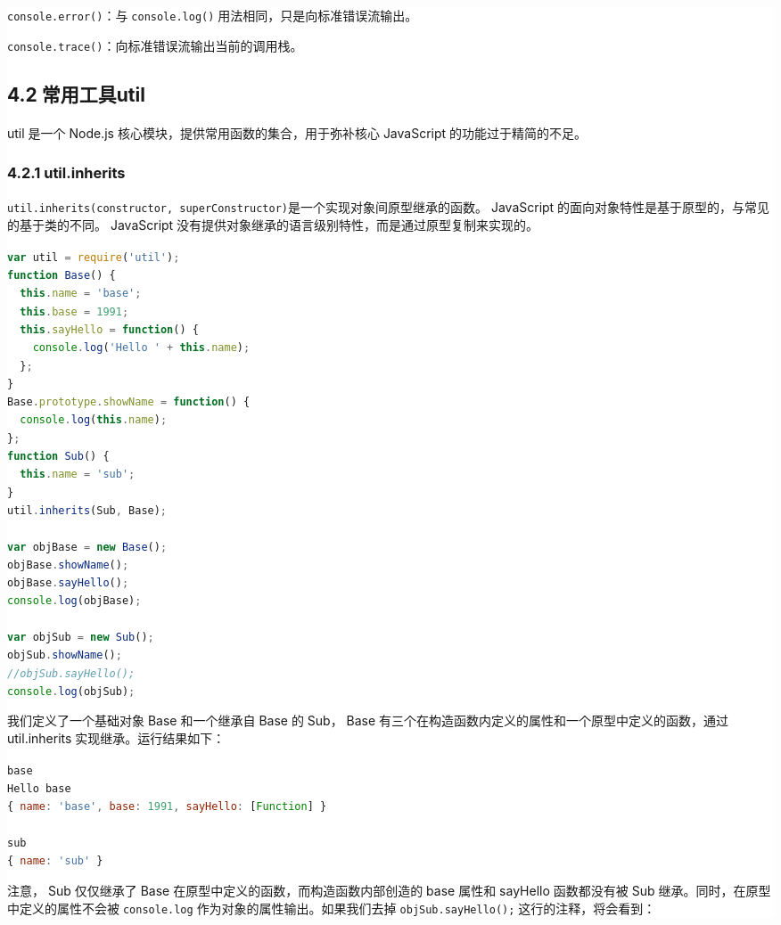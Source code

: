 `console.error()`：与 `console.log()` 用法相同，只是向标准错误流输出。

`console.trace()`：向标准错误流输出当前的调用栈。

## 4.2 常用工具util

util 是一个 Node.js 核心模块，提供常用函数的集合，用于弥补核心 JavaScript 的功能过于精简的不足。

### 4.2.1 util.inherits

`util.inherits(constructor, superConstructor)`是一个实现对象间原型继承的函数。 JavaScript 的面向对象特性是基于原型的，与常见的基于类的不同。 JavaScript 没有提供对象继承的语言级别特性，而是通过原型复制来实现的。

```js
var util = require('util');
function Base() {
  this.name = 'base';
  this.base = 1991;
  this.sayHello = function() {
    console.log('Hello ' + this.name);
  };
}
Base.prototype.showName = function() {
  console.log(this.name);
};
function Sub() {
  this.name = 'sub';
}
util.inherits(Sub, Base);

var objBase = new Base();
objBase.showName();
objBase.sayHello();
console.log(objBase);

var objSub = new Sub();
objSub.showName();
//objSub.sayHello();
console.log(objSub);
```

我们定义了一个基础对象 Base 和一个继承自 Base 的 Sub， Base 有三个在构造函数内定义的属性和一个原型中定义的函数，通过 util.inherits 实现继承。运行结果如下：

```js
base
Hello base
{ name: 'base', base: 1991, sayHello: [Function] }

sub
{ name: 'sub' }
```

注意， Sub 仅仅继承了 Base 在原型中定义的函数，而构造函数内部创造的 base 属性和 sayHello 函数都没有被 Sub 继承。同时，在原型中定义的属性不会被 `console.log` 作为对象的属性输出。如果我们去掉 `objSub.sayHello();` 这行的注释，将会看到：
